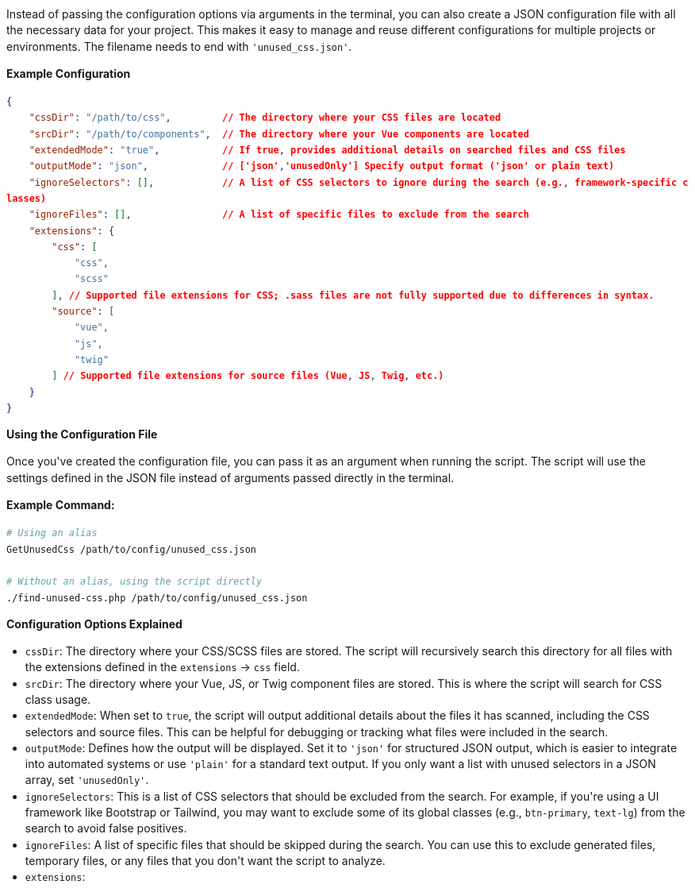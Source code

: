 Instead of passing the configuration options via arguments in the terminal, you can also create a JSON configuration file with all the necessary data for your project. This makes it easy to manage and reuse different configurations for multiple projects or environments. The filename needs to end with `'unused_css.json'`.

__Example Configuration__

```json
{
    "cssDir": "/path/to/css",         // The directory where your CSS files are located
    "srcDir": "/path/to/components",  // The directory where your Vue components are located
    "extendedMode": "true",           // If true, provides additional details on searched files and CSS files
    "outputMode": "json",             // ['json','unusedOnly'] Specify output format ('json' or plain text)
    "ignoreSelectors": [],            // A list of CSS selectors to ignore during the search (e.g., framework-specific classes)
    "ignoreFiles": [],                // A list of specific files to exclude from the search
    "extensions": {
        "css": [
            "css",
            "scss"
        ], // Supported file extensions for CSS; .sass files are not fully supported due to differences in syntax.
        "source": [
            "vue",
            "js",
            "twig"
        ] // Supported file extensions for source files (Vue, JS, Twig, etc.)
    }
}
```

__Using the Configuration File__

Once you've created the configuration file, you can pass it as an argument when running the script. The script will use the settings defined in the JSON file instead of arguments passed directly in the terminal.

__Example Command:__

```bash
# Using an alias
GetUnusedCss /path/to/config/unused_css.json

# Without an alias, using the script directly
./find-unused-css.php /path/to/config/unused_css.json
```

__Configuration Options Explained__

- `cssDir`: The directory where your CSS/SCSS files are stored. The script will recursively search this directory for all files with the extensions defined in the `extensions` → `css` field.
- `srcDir`: The directory where your Vue, JS, or Twig component files are stored. This is where the script will search for CSS class usage.
- `extendedMode`: When set to `true`, the script will output additional details about the files it has scanned, including the CSS selectors and source files. This can be helpful for debugging or tracking what files were included in the search.
- `outputMode`: Defines how the output will be displayed. Set it to `'json'` for structured JSON output, which is easier to integrate into automated systems or use `'plain'` for a standard text output. If you only want a list with unused selectors in a JSON array, set `'unusedOnly'`.
- `ignoreSelectors`: This is a list of CSS selectors that should be excluded from the search. For example, if you're using a UI framework like Bootstrap or Tailwind, you may want to exclude some of its global classes (e.g., `btn-primary`, `text-lg`) from the search to avoid false positives.
- `ignoreFiles`: A list of specific files that should be skipped during the search. You can use this to exclude generated files, temporary files, or any files that you don't want the script to analyze.
- `extensions`: